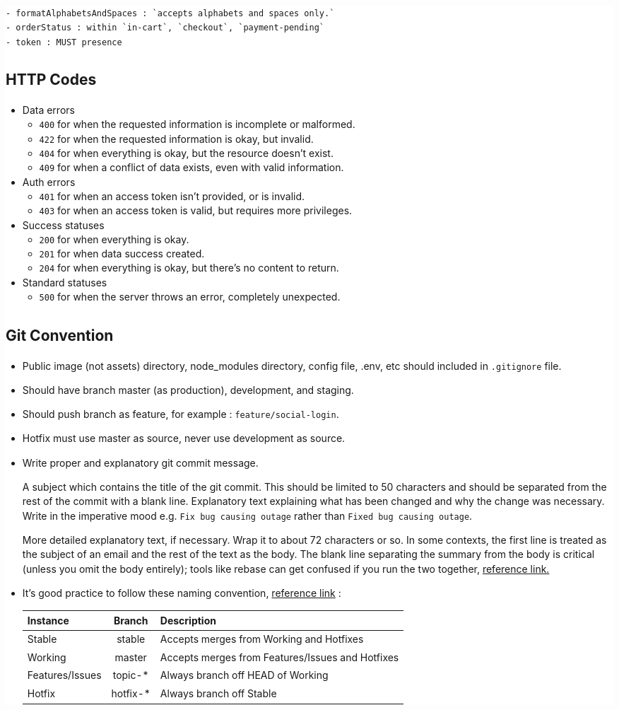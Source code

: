     - formatAlphabetsAndSpaces : `accepts alphabets and spaces only.`
    - orderStatus : within `in-cart`, `checkout`, `payment-pending`
    - token : MUST presence

## HTTP Codes
- Data errors
    - `400` for when the requested information is incomplete or malformed.
    - `422` for when the requested information is okay, but invalid.
    - `404` for when everything is okay, but the resource doesn’t exist.
    - `409` for when a conflict of data exists, even with valid information.
- Auth errors
    - `401` for when an access token isn’t provided, or is invalid.
    - `403` for when an access token is valid, but requires more privileges.
- Success statuses
    - `200` for when everything is okay.
    - `201` for when data success created.
    - `204` for when everything is okay, but there’s no content to return.
- Standard statuses
    - `500` for when the server throws an error, completely unexpected.

## Git Convention
- Public image (not assets) directory, node_modules directory, config file, .env, etc should included in `.gitignore` file.
- Should have branch master (as production), development, and staging.
- Should push branch as feature, for example : `feature/social-login`.
- Hotfix must use master as source, never use development as source.
- Write proper and explanatory git commit message.
    
    A subject which contains the title of the git commit. This should be limited to 50 characters and should be separated from the rest of the commit with a blank line. Explanatory text explaining what has been changed and why the change was necessary. Write in the imperative mood e.g. `Fix bug causing outage` rather than `Fixed bug causing outage`.

    More detailed explanatory text, if necessary.  Wrap it to about 72 characters or so.  In some contexts, the first line is treated as the subject of an email and the rest of the text as the body.  The blank line separating the summary from the body is critical (unless you omit the body entirely); tools like rebase can get confused if you run the two together, [reference link.](https://medium.com/@steveamaza/how-to-write-a-proper-git-commit-message-e028865e5791)

- It’s good practice to follow these naming convention, [reference link](https://gist.github.com/digitaljhelms/4287848) :

    Instance | Branch | Description |
    --- |:---:|---
    Stable | stable | Accepts merges from Working and Hotfixes
    Working | master | Accepts merges from Features/Issues and Hotfixes
    Features/Issues | topic-* | Always branch off HEAD of Working
    Hotfix | hotfix-* | Always branch off Stable
